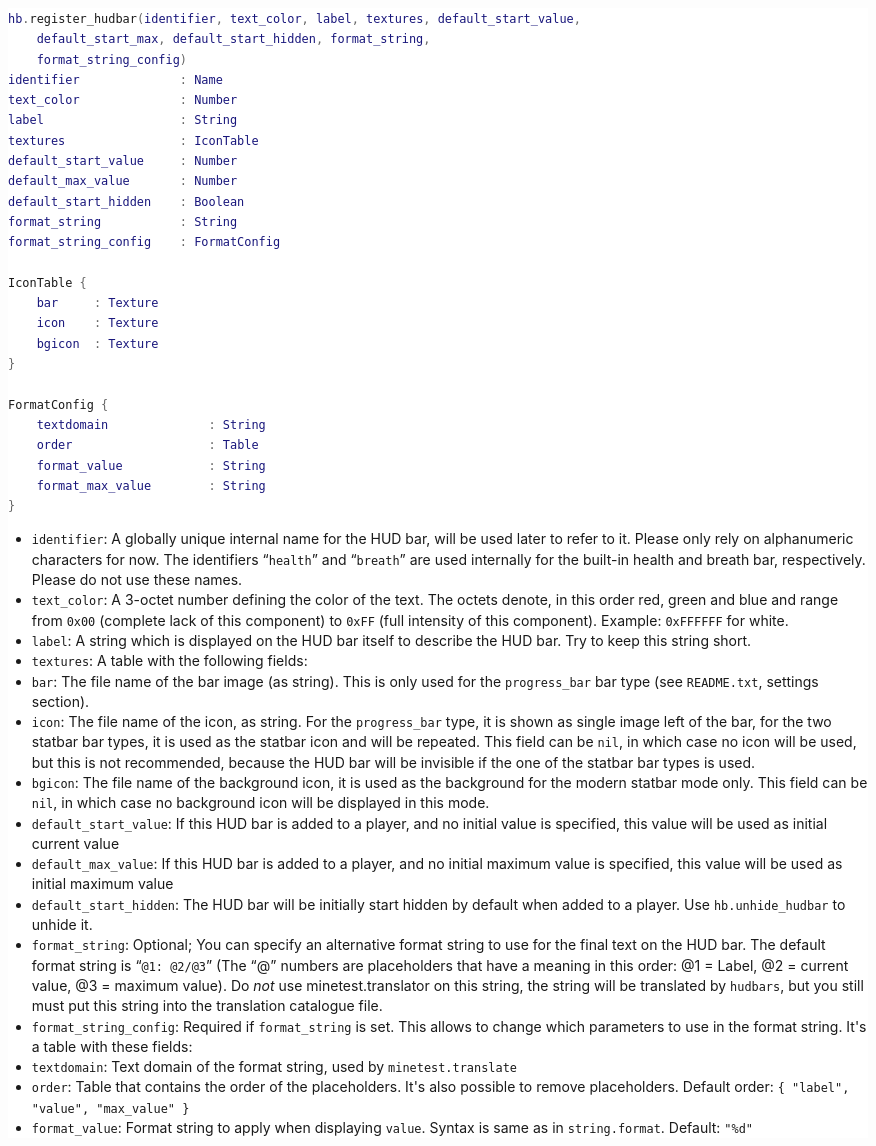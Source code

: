 ```lua
hb.register_hudbar(identifier, text_color, label, textures, default_start_value, 
	default_start_max, default_start_hidden, format_string, 
	format_string_config)
identifier              : Name
text_color              : Number 
label                   : String 
textures                : IconTable
default_start_value     : Number 
default_max_value       : Number 
default_start_hidden    : Boolean
format_string           : String
format_string_config    : FormatConfig

IconTable {
	bar     : Texture
	icon    : Texture
	bgicon  : Texture
}

FormatConfig {
	textdomain              : String
	order                   : Table
	format_value            : String 
	format_max_value        : String
}
```

* `identifier`: A globally unique internal name for the HUD bar, will be used later to refer to it. Please only rely on alphanumeric characters for now. The identifiers “`health`” and “`breath`” are used internally for the built-in health and breath bar, respectively. Please do not use these names.
* `text_color`: A 3-octet number defining the color of the text. The octets denote, in this order red, green and blue and range from `0x00` (complete lack of this component) to `0xFF` (full intensity of this component). Example: `0xFFFFFF` for white.
* `label`: A string which is displayed on the HUD bar itself to describe the HUD bar. Try to keep this string short.
* `textures`: A table with the following fields:
 * `bar`: The file name of the bar image (as string). This is only used for the `progress_bar` bar type (see `README.txt`, settings section).
 * `icon`: The file name of the icon, as string. For the `progress_bar` type, it is shown as single image left of the bar, for the two statbar bar types, it is used as the statbar icon and will be repeated. This field can be `nil`, in which case no icon will be used, but this is not recommended, because the HUD bar will be invisible if the one of the statbar bar types is used.
 * `bgicon`: The file name of the background icon, it is used as the background for the modern statbar mode only. This field can be `nil`, in which case no background icon will be displayed in this mode.
* `default_start_value`: If this HUD bar is added to a player, and no initial value is specified, this value will be used as initial current value
* `default_max_value`: If this HUD bar is added to a player, and no initial maximum value is specified, this value will be used as initial maximum value
* `default_start_hidden`: The HUD bar will be initially start hidden by default when added to a player. Use `hb.unhide_hudbar` to unhide it.
* `format_string`: Optional; You can specify an alternative format string to use for the final text on the HUD bar. The default format string is “`@1: @2/@3`” (The “@” numbers are placeholders that have a meaning in this order: @1 = Label, @2 = current value, @3 = maximum value). Do *not* use minetest.translator on this string, the string will be translated by `hudbars`, but you still must put this string into the translation catalogue file.
* `format_string_config`: Required if `format_string` is set. This allows to change which parameters to use in the format string. It's a table with these fields:
 * `textdomain`: Text domain of the format string, used by `minetest.translate`
 * `order`: Table that contains the order of the placeholders. It's also possible to remove placeholders. Default order: `{ "label", "value", "max_value" }`
 * `format_value`: Format string to apply when displaying `value`. Syntax is same as in `string.format`. Default: `"%d"`